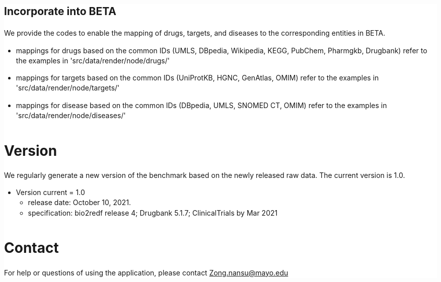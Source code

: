 ## Incorporate into BETA
We provide the codes to enable the mapping of drugs, targets, and diseases to the corresponding entities in BETA. 

* mappings for drugs based on the common IDs (UMLS, DBpedia, Wikipedia, KEGG, PubChem, Pharmgkb, Drugbank) refer to the examples in 'src/data/render/node/drugs/' 

* mappings for targets based on the common IDs (UniProtKB, HGNC, GenAtlas, OMIM) refer to the examples in 'src/data/render/node/targets/'

* mappings for disease based on the common IDs (DBpedia, UMLS, SNOMED CT, OMIM) refer to the examples in 'src/data/render/node/diseases/'


# Version
We regularly generate a new version of the benchmark based on the newly released raw data. The current version is 1.0. 
- Version current = 1.0
	- release date: October 10, 2021.
	- specification: bio2redf release 4; Drugbank 5.1.7; ClinicalTrials by Mar 2021
		

# Contact
For help or questions of using the application, please contact Zong.nansu@mayo.edu
